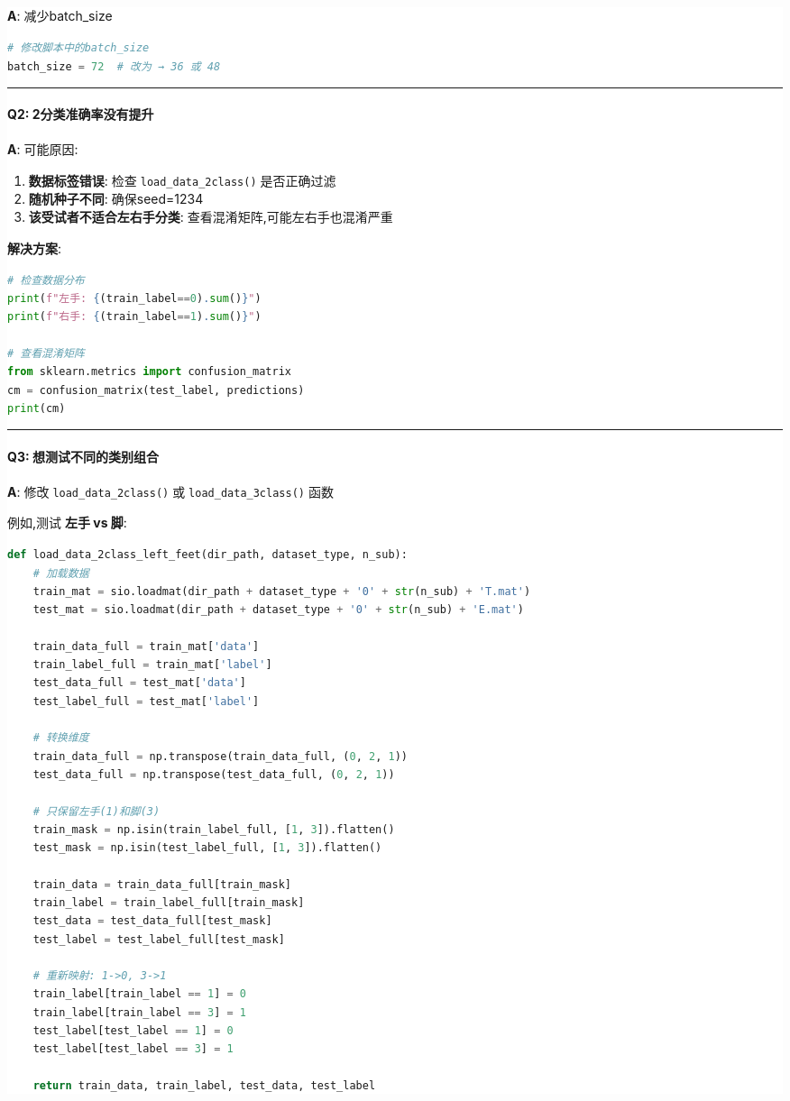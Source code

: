 **A**: 减少batch_size

```python
# 修改脚本中的batch_size
batch_size = 72  # 改为 → 36 或 48
```

---

#### Q2: 2分类准确率没有提升

**A**: 可能原因:
1. **数据标签错误**: 检查 `load_data_2class()` 是否正确过滤
2. **随机种子不同**: 确保seed=1234
3. **该受试者不适合左右手分类**: 查看混淆矩阵,可能左右手也混淆严重

**解决方案**:
```python
# 检查数据分布
print(f"左手: {(train_label==0).sum()}")
print(f"右手: {(train_label==1).sum()}")

# 查看混淆矩阵
from sklearn.metrics import confusion_matrix
cm = confusion_matrix(test_label, predictions)
print(cm)
```

---

#### Q3: 想测试不同的类别组合

**A**: 修改 `load_data_2class()` 或 `load_data_3class()` 函数

例如,测试 **左手 vs 脚**:

```python
def load_data_2class_left_feet(dir_path, dataset_type, n_sub):
    # 加载数据
    train_mat = sio.loadmat(dir_path + dataset_type + '0' + str(n_sub) + 'T.mat')
    test_mat = sio.loadmat(dir_path + dataset_type + '0' + str(n_sub) + 'E.mat')

    train_data_full = train_mat['data']
    train_label_full = train_mat['label']
    test_data_full = test_mat['data']
    test_label_full = test_mat['label']

    # 转换维度
    train_data_full = np.transpose(train_data_full, (0, 2, 1))
    test_data_full = np.transpose(test_data_full, (0, 2, 1))

    # 只保留左手(1)和脚(3)
    train_mask = np.isin(train_label_full, [1, 3]).flatten()
    test_mask = np.isin(test_label_full, [1, 3]).flatten()

    train_data = train_data_full[train_mask]
    train_label = train_label_full[train_mask]
    test_data = test_data_full[test_mask]
    test_label = test_label_full[test_mask]

    # 重新映射: 1->0, 3->1
    train_label[train_label == 1] = 0
    train_label[train_label == 3] = 1
    test_label[test_label == 1] = 0
    test_label[test_label == 3] = 1

    return train_data, train_label, test_data, test_label
```